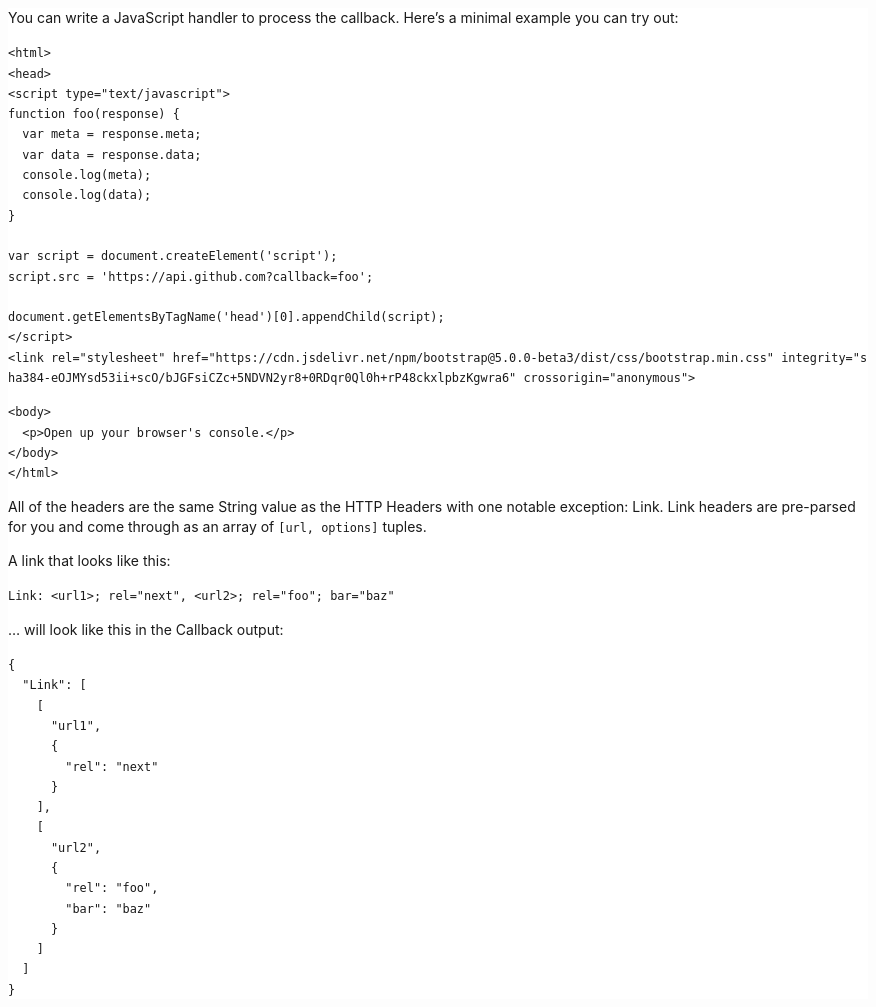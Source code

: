 You can write a JavaScript handler to process the callback. Here’s a minimal example you can try out:

    <html>
    <head>
    <script type="text/javascript">
    function foo(response) {
      var meta = response.meta;
      var data = response.data;
      console.log(meta);
      console.log(data);
    }

    var script = document.createElement('script');
    script.src = 'https://api.github.com?callback=foo';

    document.getElementsByTagName('head')[0].appendChild(script);
    </script>
    <link rel="stylesheet" href="https://cdn.jsdelivr.net/npm/bootstrap@5.0.0-beta3/dist/css/bootstrap.min.css" integrity="sha384-eOJMYsd53ii+scO/bJGFsiCZc+5NDVN2yr8+0RDqr0Ql0h+rP48ckxlpbzKgwra6" crossorigin="anonymous">

<script src="https://cdn.jsdelivr.net/npm/bootstrap@5.0.0-beta3/dist/js/bootstrap.min.js" integrity="sha384-j0CNLUeiqtyaRmlzUHCPZ+Gy5fQu0dQ6eZ/xAww941Ai1SxSY+0EQqNXNE6DZiVc" crossorigin="anonymous"></script>
</head>

    <body>
      <p>Open up your browser's console.</p>
    </body>
    </html>

All of the headers are the same String value as the HTTP Headers with one notable exception: Link. Link headers are pre-parsed for you and come through as an array of `[url, options]` tuples.

A link that looks like this:

    Link: <url1>; rel="next", <url2>; rel="foo"; bar="baz"

… will look like this in the Callback output:

    {
      "Link": [
        [
          "url1",
          {
            "rel": "next"
          }
        ],
        [
          "url2",
          {
            "rel": "foo",
            "bar": "baz"
          }
        ]
      ]
    }
